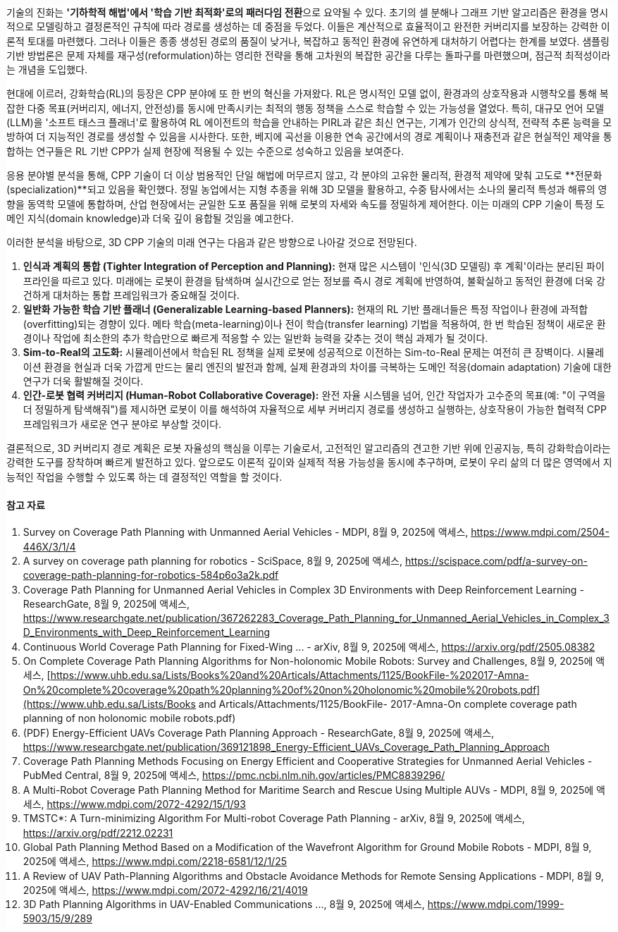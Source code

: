 기술의 진화는 **'기하학적 해법'에서 '학습 기반 최적화'로의 패러다임 전환**으로 요약될 수 있다. 초기의 셀 분해나 그래프 기반 알고리즘은 환경을 명시적으로 모델링하고 결정론적인 규칙에 따라 경로를 생성하는 데 중점을 두었다. 이들은 계산적으로 효율적이고 완전한 커버리지를 보장하는 강력한 이론적 토대를 마련했다. 그러나 이들은 종종 생성된 경로의 품질이 낮거나, 복잡하고 동적인 환경에 유연하게 대처하기 어렵다는 한계를 보였다. 샘플링 기반 방법론은 문제 자체를 재구성(reformulation)하는 영리한 전략을 통해 고차원의 복잡한 공간을 다루는 돌파구를 마련했으며, 점근적 최적성이라는 개념을 도입했다.

현대에 이르러, 강화학습(RL)의 등장은 CPP 분야에 또 한 번의 혁신을 가져왔다. RL은 명시적인 모델 없이, 환경과의 상호작용과 시행착오를 통해 복잡한 다중 목표(커버리지, 에너지, 안전성)를 동시에 만족시키는 최적의 행동 정책을 스스로 학습할 수 있는 가능성을 열었다. 특히, 대규모 언어 모델(LLM)을 '소프트 태스크 플래너'로 활용하여 RL 에이전트의 학습을 안내하는 PIRL과 같은 최신 연구는, 기계가 인간의 상식적, 전략적 추론 능력을 모방하여 더 지능적인 경로를 생성할 수 있음을 시사한다. 또한, 베지에 곡선을 이용한 연속 공간에서의 경로 계획이나 재충전과 같은 현실적인 제약을 통합하는 연구들은 RL 기반 CPP가 실제 현장에 적용될 수 있는 수준으로 성숙하고 있음을 보여준다.

응용 분야별 분석을 통해, CPP 기술이 더 이상 범용적인 단일 해법에 머무르지 않고, 각 분야의 고유한 물리적, 환경적 제약에 맞춰 고도로 **전문화(specialization)**되고 있음을 확인했다. 정밀 농업에서는 지형 추종을 위해 3D 모델을 활용하고, 수중 탐사에서는 소나의 물리적 특성과 해류의 영향을 동역학 모델에 통합하며, 산업 현장에서는 균일한 도포 품질을 위해 로봇의 자세와 속도를 정밀하게 제어한다. 이는 미래의 CPP 기술이 특정 도메인 지식(domain knowledge)과 더욱 깊이 융합될 것임을 예고한다.

이러한 분석을 바탕으로, 3D CPP 기술의 미래 연구는 다음과 같은 방향으로 나아갈 것으로 전망된다.

1. **인식과 계획의 통합 (Tighter Integration of Perception and Planning):** 현재 많은 시스템이 '인식(3D 모델링) 후 계획'이라는 분리된 파이프라인을 따르고 있다. 미래에는 로봇이 환경을 탐색하며 실시간으로 얻는 정보를 즉시 경로 계획에 반영하여, 불확실하고 동적인 환경에 더욱 강건하게 대처하는 통합 프레임워크가 중요해질 것이다.
2. **일반화 가능한 학습 기반 플래너 (Generalizable Learning-based Planners):** 현재의 RL 기반 플래너들은 특정 작업이나 환경에 과적합(overfitting)되는 경향이 있다. 메타 학습(meta-learning)이나 전이 학습(transfer learning) 기법을 적용하여, 한 번 학습된 정책이 새로운 환경이나 작업에 최소한의 추가 학습만으로 빠르게 적응할 수 있는 일반화 능력을 갖추는 것이 핵심 과제가 될 것이다.
3. **Sim-to-Real의 고도화:** 시뮬레이션에서 학습된 RL 정책을 실제 로봇에 성공적으로 이전하는 Sim-to-Real 문제는 여전히 큰 장벽이다. 시뮬레이션 환경을 현실과 더욱 가깝게 만드는 물리 엔진의 발전과 함께, 실제 환경과의 차이를 극복하는 도메인 적응(domain adaptation) 기술에 대한 연구가 더욱 활발해질 것이다.
4. **인간-로봇 협력 커버리지 (Human-Robot Collaborative Coverage):** 완전 자율 시스템을 넘어, 인간 작업자가 고수준의 목표(예: "이 구역을 더 정밀하게 탐색해줘")를 제시하면 로봇이 이를 해석하여 자율적으로 세부 커버리지 경로를 생성하고 실행하는, 상호작용이 가능한 협력적 CPP 프레임워크가 새로운 연구 분야로 부상할 것이다.

결론적으로, 3D 커버리지 경로 계획은 로봇 자율성의 핵심을 이루는 기술로서, 고전적인 알고리즘의 견고한 기반 위에 인공지능, 특히 강화학습이라는 강력한 도구를 장착하며 빠르게 발전하고 있다. 앞으로도 이론적 깊이와 실제적 적용 가능성을 동시에 추구하며, 로봇이 우리 삶의 더 많은 영역에서 지능적인 작업을 수행할 수 있도록 하는 데 결정적인 역할을 할 것이다.

#### **참고 자료**

1. Survey on Coverage Path Planning with Unmanned Aerial Vehicles - MDPI, 8월 9, 2025에 액세스, https://www.mdpi.com/2504-446X/3/1/4
2. A survey on coverage path planning for robotics - SciSpace, 8월 9, 2025에 액세스, https://scispace.com/pdf/a-survey-on-coverage-path-planning-for-robotics-584p6o3a2k.pdf
3. Coverage Path Planning for Unmanned Aerial Vehicles in Complex 3D Environments with Deep Reinforcement Learning - ResearchGate, 8월 9, 2025에 액세스, https://www.researchgate.net/publication/367262283_Coverage_Path_Planning_for_Unmanned_Aerial_Vehicles_in_Complex_3D_Environments_with_Deep_Reinforcement_Learning
4. Continuous World Coverage Path Planning for Fixed-Wing ... - arXiv, 8월 9, 2025에 액세스, https://arxiv.org/pdf/2505.08382
5. On Complete Coverage Path Planning Algorithms for Non-holonomic Mobile Robots: Survey and Challenges, 8월 9, 2025에 액세스, [https://www.uhb.edu.sa/Lists/Books%20and%20Articals/Attachments/1125/BookFile-%202017-Amna-On%20complete%20coverage%20path%20planning%20of%20non%20holonomic%20mobile%20robots.pdf](https://www.uhb.edu.sa/Lists/Books and Articals/Attachments/1125/BookFile- 2017-Amna-On complete coverage path planning of non holonomic mobile robots.pdf)
6. (PDF) Energy-Efficient UAVs Coverage Path Planning Approach - ResearchGate, 8월 9, 2025에 액세스, https://www.researchgate.net/publication/369121898_Energy-Efficient_UAVs_Coverage_Path_Planning_Approach
7. Coverage Path Planning Methods Focusing on Energy Efficient and Cooperative Strategies for Unmanned Aerial Vehicles - PubMed Central, 8월 9, 2025에 액세스, https://pmc.ncbi.nlm.nih.gov/articles/PMC8839296/
8. A Multi-Robot Coverage Path Planning Method for Maritime Search and Rescue Using Multiple AUVs - MDPI, 8월 9, 2025에 액세스, https://www.mdpi.com/2072-4292/15/1/93
9. TMSTC*: A Turn-minimizing Algorithm For Multi-robot Coverage Path Planning - arXiv, 8월 9, 2025에 액세스, https://arxiv.org/pdf/2212.02231
10. Global Path Planning Method Based on a Modification of the Wavefront Algorithm for Ground Mobile Robots - MDPI, 8월 9, 2025에 액세스, https://www.mdpi.com/2218-6581/12/1/25
11. A Review of UAV Path-Planning Algorithms and Obstacle Avoidance Methods for Remote Sensing Applications - MDPI, 8월 9, 2025에 액세스, https://www.mdpi.com/2072-4292/16/21/4019
12. 3D Path Planning Algorithms in UAV-Enabled Communications ..., 8월 9, 2025에 액세스, https://www.mdpi.com/1999-5903/15/9/289